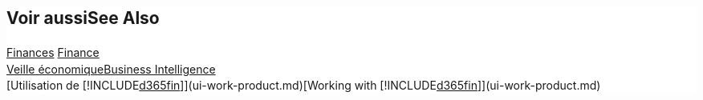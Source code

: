 ## <a name="see-also"></a><span data-ttu-id="6b9ea-198">Voir aussi</span><span class="sxs-lookup"><span data-stu-id="6b9ea-198">See Also</span></span>
<span data-ttu-id="6b9ea-199">[Finances](finance.md)  </span><span class="sxs-lookup"><span data-stu-id="6b9ea-199">[Finance](finance.md)  </span></span>  
[<span data-ttu-id="6b9ea-200">Veille économique</span><span class="sxs-lookup"><span data-stu-id="6b9ea-200">Business Intelligence</span></span>](bi.md)  
<span data-ttu-id="6b9ea-201">[Utilisation de [!INCLUDE[d365fin](includes/d365fin_md.md)]](ui-work-product.md)</span><span class="sxs-lookup"><span data-stu-id="6b9ea-201">[Working with [!INCLUDE[d365fin](includes/d365fin_md.md)]](ui-work-product.md)</span></span>

